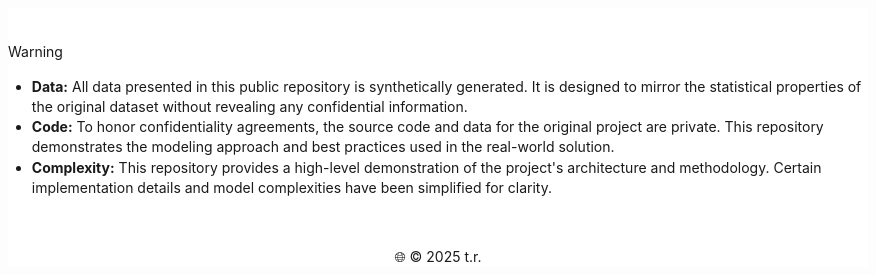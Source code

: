 </br>

> [!WARNING]
> * **Data:** All data presented in this public repository is synthetically generated. It is designed to mirror the statistical properties of the original dataset without revealing any confidential information.
> * **Code:** To honor confidentiality agreements, the source code and data for the original project are private. This repository demonstrates the modeling approach and best practices used in the real-world solution.
> * **Complexity:** This repository provides a high-level demonstration of the project's architecture and methodology. Certain implementation details and model complexities have been simplified for clarity.

</br>

<p align="center">🌐 © 2025 t.r.</p>
